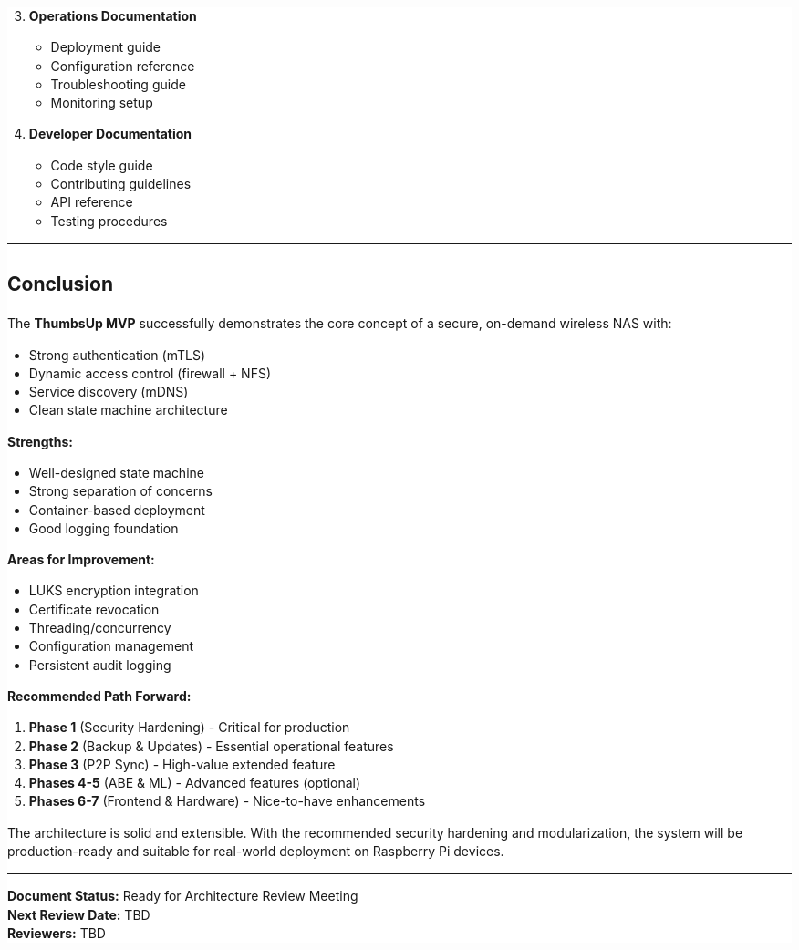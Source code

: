 3. **Operations Documentation**
   - Deployment guide
   - Configuration reference
   - Troubleshooting guide
   - Monitoring setup

4. **Developer Documentation**
   - Code style guide
   - Contributing guidelines
   - API reference
   - Testing procedures

---

## Conclusion

The **ThumbsUp MVP** successfully demonstrates the core concept of a secure, on-demand wireless NAS with:
- Strong authentication (mTLS)
- Dynamic access control (firewall + NFS)
- Service discovery (mDNS)
- Clean state machine architecture

**Strengths:**
- Well-designed state machine
- Strong separation of concerns
- Container-based deployment
- Good logging foundation

**Areas for Improvement:**
- LUKS encryption integration
- Certificate revocation
- Threading/concurrency
- Configuration management
- Persistent audit logging

**Recommended Path Forward:**
1. **Phase 1** (Security Hardening) - Critical for production
2. **Phase 2** (Backup & Updates) - Essential operational features
3. **Phase 3** (P2P Sync) - High-value extended feature
4. **Phases 4-5** (ABE & ML) - Advanced features (optional)
5. **Phases 6-7** (Frontend & Hardware) - Nice-to-have enhancements

The architecture is solid and extensible. With the recommended security hardening and modularization, the system will be production-ready and suitable for real-world deployment on Raspberry Pi devices.

---

**Document Status:** Ready for Architecture Review Meeting  
**Next Review Date:** TBD  
**Reviewers:** TBD
